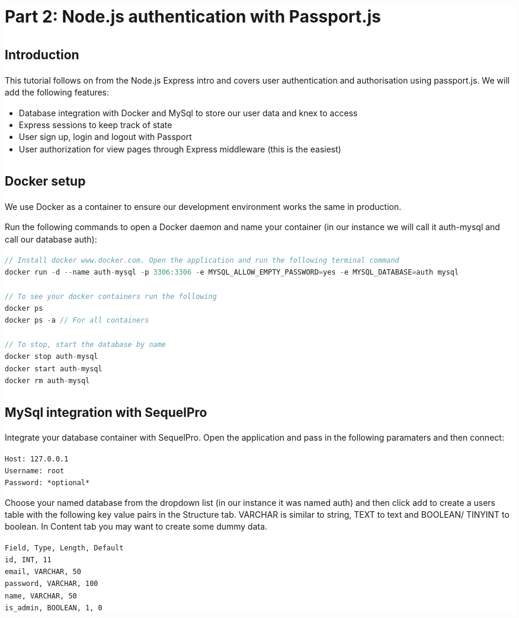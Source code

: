 # Part 2: Node.js authentication with Passport.js

## Introduction
This tutorial follows on from the Node.js Express intro and covers user authentication and authorisation using passport.js. We will add the following features:
* Database integration with Docker and MySql to store our user data and knex to access
* Express sessions to keep track of state
* User sign up, login and logout with Passport
* User authorization for view pages through Express middleware (this is the easiest)

## Docker setup
We use Docker as a container to ensure our development environment works the same in production.

Run the following commands to open a Docker daemon and name your container (in our instance we will call it auth-mysql and call our database auth):

```javascript
// Install docker www.docker.com. Open the application and run the following terminal command
docker run -d --name auth-mysql -p 3306:3306 -e MYSQL_ALLOW_EMPTY_PASSWORD=yes -e MYSQL_DATABASE=auth mysql

// To see your docker containers run the following
docker ps
docker ps -a // For all containers

// To stop, start the database by name
docker stop auth-mysql
docker start auth-mysql
docker rm auth-mysql
```

## MySql integration with SequelPro
Integrate your database container with SequelPro. Open the application and pass in the following paramaters and then connect:
```
Host: 127.0.0.1
Username: root
Password: *optional*
```

Choose your named database from the dropdown list (in our instance it was named auth) and then click add to create a users table with the following key value pairs in the Structure tab. VARCHAR is similar to string, TEXT to text and BOOLEAN/ TINYINT to boolean. In Content tab you may want to create some dummy data.
```
Field, Type, Length, Default
id, INT, 11
email, VARCHAR, 50
password, VARCHAR, 100
name, VARCHAR, 50
is_admin, BOOLEAN, 1, 0
```
